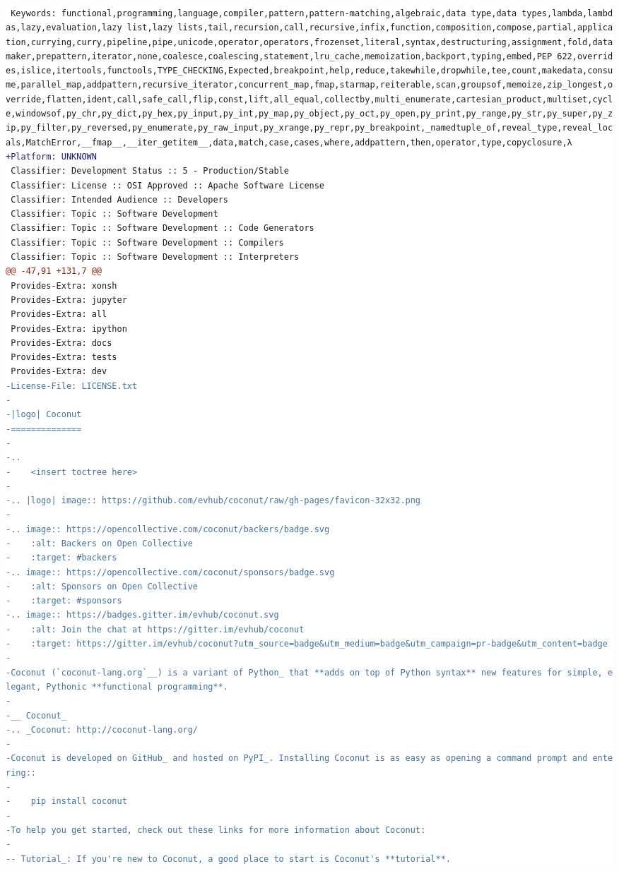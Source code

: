 ```diff
 Keywords: functional,programming,language,compiler,pattern,pattern-matching,algebraic,data type,data types,lambda,lambdas,lazy,evaluation,lazy list,lazy lists,tail,recursion,call,recursive,infix,function,composition,compose,partial,application,currying,curry,pipeline,pipe,unicode,operator,operators,frozenset,literal,syntax,destructuring,assignment,fold,datamaker,prepattern,iterator,none,coalesce,coalescing,statement,lru_cache,memoization,backport,typing,embed,PEP 622,overrides,islice,itertools,functools,TYPE_CHECKING,Expected,breakpoint,help,reduce,takewhile,dropwhile,tee,count,makedata,consume,parallel_map,addpattern,recursive_iterator,concurrent_map,fmap,starmap,reiterable,scan,groupsof,memoize,zip_longest,override,flatten,ident,call,safe_call,flip,const,lift,all_equal,collectby,multi_enumerate,cartesian_product,multiset,cycle,windowsof,py_chr,py_dict,py_hex,py_input,py_int,py_map,py_object,py_oct,py_open,py_print,py_range,py_str,py_super,py_zip,py_filter,py_reversed,py_enumerate,py_raw_input,py_xrange,py_repr,py_breakpoint,_namedtuple_of,reveal_type,reveal_locals,MatchError,__fmap__,__iter_getitem__,data,match,case,cases,where,addpattern,then,operator,type,copyclosure,λ
+Platform: UNKNOWN
 Classifier: Development Status :: 5 - Production/Stable
 Classifier: License :: OSI Approved :: Apache Software License
 Classifier: Intended Audience :: Developers
 Classifier: Topic :: Software Development
 Classifier: Topic :: Software Development :: Code Generators
 Classifier: Topic :: Software Development :: Compilers
 Classifier: Topic :: Software Development :: Interpreters
@@ -47,91 +131,7 @@
 Provides-Extra: xonsh
 Provides-Extra: jupyter
 Provides-Extra: all
 Provides-Extra: ipython
 Provides-Extra: docs
 Provides-Extra: tests
 Provides-Extra: dev
-License-File: LICENSE.txt
-
-|logo| Coconut
-==============
-
-..
-    <insert toctree here>
-
-.. |logo| image:: https://github.com/evhub/coconut/raw/gh-pages/favicon-32x32.png
-
-.. image:: https://opencollective.com/coconut/backers/badge.svg
-    :alt: Backers on Open Collective
-    :target: #backers
-.. image:: https://opencollective.com/coconut/sponsors/badge.svg
-    :alt: Sponsors on Open Collective
-    :target: #sponsors
-.. image:: https://badges.gitter.im/evhub/coconut.svg
-    :alt: Join the chat at https://gitter.im/evhub/coconut
-    :target: https://gitter.im/evhub/coconut?utm_source=badge&utm_medium=badge&utm_campaign=pr-badge&utm_content=badge
-
-Coconut (`coconut-lang.org`__) is a variant of Python_ that **adds on top of Python syntax** new features for simple, elegant, Pythonic **functional programming**.
-
-__ Coconut_
-.. _Coconut: http://coconut-lang.org/
-
-Coconut is developed on GitHub_ and hosted on PyPI_. Installing Coconut is as easy as opening a command prompt and entering::
-
-    pip install coconut
-
-To help you get started, check out these links for more information about Coconut:
-
-- Tutorial_: If you're new to Coconut, a good place to start is Coconut's **tutorial**.
```